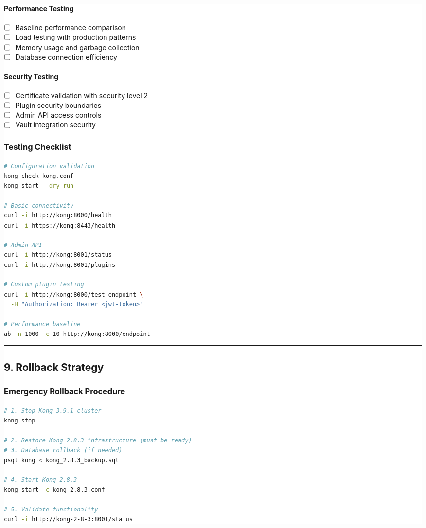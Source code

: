 #### Performance Testing
- [ ] Baseline performance comparison
- [ ] Load testing with production patterns
- [ ] Memory usage and garbage collection
- [ ] Database connection efficiency

#### Security Testing
- [ ] Certificate validation with security level 2
- [ ] Plugin security boundaries
- [ ] Admin API access controls
- [ ] Vault integration security

### Testing Checklist
```bash
# Configuration validation
kong check kong.conf
kong start --dry-run

# Basic connectivity
curl -i http://kong:8000/health
curl -i https://kong:8443/health

# Admin API
curl -i http://kong:8001/status
curl -i http://kong:8001/plugins

# Custom plugin testing
curl -i http://kong:8000/test-endpoint \
  -H "Authorization: Bearer <jwt-token>"

# Performance baseline
ab -n 1000 -c 10 http://kong:8000/endpoint
```

---

## 9. Rollback Strategy

### Emergency Rollback Procedure
```bash
# 1. Stop Kong 3.9.1 cluster
kong stop

# 2. Restore Kong 2.8.3 infrastructure (must be ready)
# 3. Database rollback (if needed)
psql kong < kong_2.8.3_backup.sql

# 4. Start Kong 2.8.3
kong start -c kong_2.8.3.conf

# 5. Validate functionality
curl -i http://kong-2-8-3:8001/status
```
